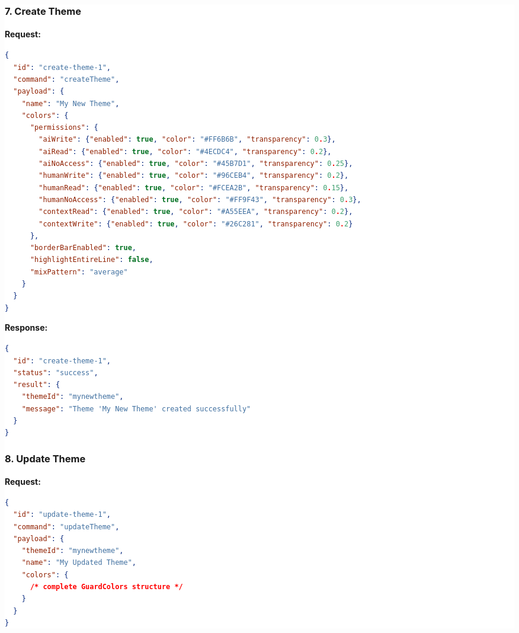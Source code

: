 ### 7. Create Theme
**Request:**
```json
{
  "id": "create-theme-1",
  "command": "createTheme",
  "payload": {
    "name": "My New Theme",
    "colors": {
      "permissions": {
        "aiWrite": {"enabled": true, "color": "#FF6B6B", "transparency": 0.3},
        "aiRead": {"enabled": true, "color": "#4ECDC4", "transparency": 0.2},
        "aiNoAccess": {"enabled": true, "color": "#45B7D1", "transparency": 0.25},
        "humanWrite": {"enabled": true, "color": "#96CEB4", "transparency": 0.2},
        "humanRead": {"enabled": true, "color": "#FCEA2B", "transparency": 0.15},
        "humanNoAccess": {"enabled": true, "color": "#FF9F43", "transparency": 0.3},
        "contextRead": {"enabled": true, "color": "#A55EEA", "transparency": 0.2},
        "contextWrite": {"enabled": true, "color": "#26C281", "transparency": 0.2}
      },
      "borderBarEnabled": true,
      "highlightEntireLine": false,
      "mixPattern": "average"
    }
  }
}
```

**Response:**
```json
{
  "id": "create-theme-1",
  "status": "success",
  "result": {
    "themeId": "mynewtheme",
    "message": "Theme 'My New Theme' created successfully"
  }
}
```

### 8. Update Theme
**Request:**
```json
{
  "id": "update-theme-1",
  "command": "updateTheme",
  "payload": {
    "themeId": "mynewtheme",
    "name": "My Updated Theme",
    "colors": {
      /* complete GuardColors structure */
    }
  }
}
```
